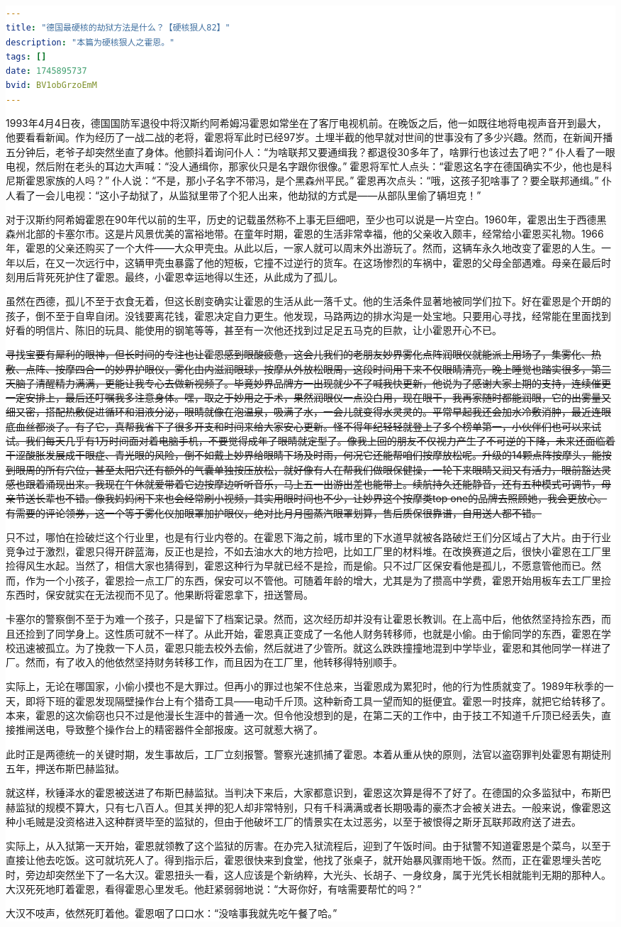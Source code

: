 ```yaml
---
title: "德国最硬核的劫狱方法是什么？【硬核狠人82】"
description: "本篇为硬核狠人之霍恩。"
tags: []
date: 1745895737
bvid: BV1obGrzoEmM
---
```

1993年4月4日夜，德国国防军退役中将汉斯约阿希姆冯霍恩如常坐在了客厅电视机前。在晚饭之后，他一如既往地将电视声音开到最大，他要看看新闻。作为经历了一战二战的老将，霍恩将军此时已经97岁。土埋半截的他早就对世间的世事没有了多少兴趣。然而，在新闻开播五分钟后，老爷子却突然坐直了身体。他颤抖着询问仆人：“为啥联邦又要通缉我？都退役30多年了，啥罪行也该过去了吧？”
仆人看了一眼电视，然后附在老头的耳边大声喊：“没人通缉你，那家伙只是名字跟你很像。”
霍恩将军忙人点头：“霍恩这名字在德国确实不少，他也是科尼斯霍恩家族的人吗？”
仆人说：“不是，那小子名字不带冯，是个黑森州平民。”
霍恩再次点头：“哦，这孩子犯啥事了？要全联邦通缉。”
仆人看了一会儿电视：“这小子劫狱了，从监狱里带了个犯人出来，他劫狱的方式是——从部队里偷了辆坦克！”

对于汉斯约阿希姆霍恩在90年代以前的生平，历史的记载虽然称不上事无巨细吧，至少也可以说是一片空白。1960年，霍恩出生于西德黑森州北部的卡塞尔市。这是片风景优美的富裕地带。在童年时期，霍恩的生活非常幸福，他的父亲收入颇丰，经常给小霍恩买礼物。1966年，霍恩的父亲还购买了一个大件——大众甲壳虫。从此以后，一家人就可以周末外出游玩了。然而，这辆车永久地改变了霍恩的人生。一年以后，在又一次远行中，这辆甲壳虫暴露了他的短板，它撞不过逆行的货车。在这场惨烈的车祸中，霍恩的父母全部遇难。母亲在最后时刻用后背死死护住了霍恩。最终，小霍恩幸运地得以生还，从此成为了孤儿。

虽然在西德，孤儿不至于衣食无着，但这长剧变确实让霍恩的生活从此一落千丈。他的生活条件显著地被同学们拉下。好在霍恩是个开朗的孩子，倒不至于自卑自闭。没钱要离花钱，霍恩决定自力更生。他发现，马路两边的排水沟是一处宝地。只要用心寻找，经常能在里面找到好看的明信片、陈旧的玩具、能使用的钢笔等等，甚至有一次他还找到过足足五马克的巨款，让小霍恩开心不已。

~~寻找宝要有犀利的眼神，但长时间的专注也让霍恩感到眼酸疲惫，这会儿我们的老朋友妙界雾化点阵润眼仪就能派上用场了，集雾化、热敷、点阵、按摩四合一的妙界护眼仪，雾化由内滋润眼球，按摩从外放松眼周，这段时间用下来不仅眼睛清亮，晚上睡觉也踏实很多，第二天脑子清醒精力满满，更能让我专心去做新视频了。毕竟妙界品牌方一出现就少不了喊我快更新，他说为了感谢大家上期的支持，连续催更一定安排上，最后还叮嘱我多注意身体。嘿，取之于妙用之于术，果然润眼仪一点没白用，现在眼干，我再家随时都能润眼，它的出雾量又细又密，搭配热敷促进循环和泪液分泌，眼睛就像在泡温泉，吸满了水，一会儿就变得水灵灵的。平常早起我还会加水冷敷消肿，最近连眼底血丝都淡了。有了它，真帮我省下了很多开支和时间来给大家安心更新。怪不得年纪轻轻就登上了多个榜单第一，小伙伴们也可以来试试。我们每天几乎有1万时间面对着电脑手机，不要觉得成年了眼睛就定型了。像我上回的朋友不仅视力产生了不可逆的下降，未来还面临着干涩酸胀发展成干眼症、青光眼的风险，倒不如戴上妙界给眼睛下场及时雨，何况它还能帮咱们按摩放松呢。升级的14颗点阵按摩头，能按到眼周的所有穴位，甚至太阳穴还有额外的气囊单独按压放松，就好像有人在帮我们做眼保健操，一轮下来眼睛又润又有活力，眼前豁达灵感也跟着涌现出来。我现在午休就爱带着它边按摩边听听音乐，马上五一出游出差也能带上。续航持久还能静音，还有五种模式可调节，母亲节送长辈也不错。像我妈妈闲下来也会经常刷小视频，其实用眼时间也不少，让妙界这个按摩类top one的品牌去照顾她，我会更放心。有需要的评论领券，这一个等于雾化仪加眼罩加护眼仪，绝对比月月囤蒸汽眼罩划算，售后质保很靠谱，自用送人都不错。~~

只不过，哪怕在捡破烂这个行业里，也是有行业内卷的。在霍恩下海之前，城市里的下水道早就被各路破烂王们分区域占了大片。由于行业竞争过于激烈，霍恩只得开辟蓝海，反正也是捡，不如去油水大的地方捡吧，比如工厂里的材料堆。在改换赛道之后，很快小霍恩在工厂里捡得风生水起。当然了，相信大家也猜得到，霍恩这种行为早就已经不是捡，而是偷。只不过厂区保安看他是孤儿，不愿意管他而已。然而，作为一个小孩子，霍恩捡一点工厂的东西，保安可以不管他。可随着年龄的增大，尤其是为了攒高中学费，霍恩开始用板车去工厂里捡东西时，保安就实在无法视而不见了。他果断将霍恩拿下，扭送警局。

卡塞尔的警察倒不至于为难一个孩子，只是留下了档案记录。然而，这次经历却并没有让霍恩长教训。在上高中后，他依然坚持捡东西，而且还捡到了同学身上。这性质可就不一样了。从此开始，霍恩真正变成了一名他人财务转移师，也就是小偷。由于偷同学的东西，霍恩在学校迅速被孤立。为了挽救一下人员，霍恩只能去校外去偷，然后就进了少管所。就这么跌跌撞撞地混到中学毕业，霍恩和其他同学一样进了厂。然而，有了收入的他依然坚持财务转移工作，而且因为在工厂里，他转移得特别顺手。

实际上，无论在哪国家，小偷小摸也不是大罪过。但再小的罪过也架不住总来，当霍恩成为累犯时，他的行为性质就变了。1989年秋季的一天，即将下班的霍恩发现隔壁操作台上有个猎奇工具——电动千斤顶。这种新奇工具一望而知的挺便宜。霍恩一时技痒，就把它给转移了。本来，霍恩的这次偷窃也只不过是他漫长生涯中的普通一次。但令他没想到的是，在第二天的工作中，由于技工不知道千斤顶已经丢失，直接推闸送电，导致整个操作台上的精密器件全部报废。这可就惹大祸了。

此时正是两德统一的关键时期，发生事故后，工厂立刻报警。警察光速抓捕了霍恩。本着从重从快的原则，法官以盗窃罪判处霍恩有期徒刑五年，押送布斯巴赫监狱。

就这样，秋锤泽水的霍恩被送进了布斯巴赫监狱。当判决下来后，大家都意识到，霍恩这次算是得不了好了。在德国的众多监狱中，布斯巴赫监狱的规模不算大，只有七八百人。但其关押的犯人却非常特别，只有千科满满或者长期吸毒的豪杰才会被关进去。一般来说，像霍恩这种小毛贼是没资格进入这种群贤毕至的监狱的，但由于他破坏工厂的情景实在太过恶劣，以至于被恨得之斯牙瓦联邦政府送了进去。

实际上，从入狱第一天开始，霍恩就领教了这个监狱的厉害。在办完入狱流程后，迎到了午饭时间。由于狱警不知道霍恩是个菜鸟，以至于直接让他去吃饭。这可就坑死人了。得到指示后，霍恩很快来到食堂，他找了张桌子，就开始暴风骤雨地干饭。然而，正在霍恩埋头苦吃时，旁边却突然坐下了一名大汉。霍恩扭头一看，这人应该是个新纳粹，大光头、长胡子、一身纹身，属于光凭长相就能判无期的那种人。大汉死死地盯着霍恩，看得霍恩心里发毛。他赶紧弱弱地说：“大哥你好，有啥需要帮忙的吗？”

大汉不吱声，依然死盯着他。霍恩咽了口口水：“没啥事我就先吃午餐了哈。”
